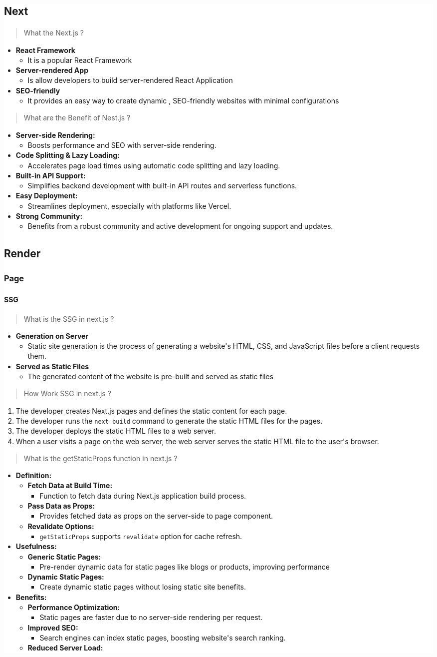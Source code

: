 ## Next

> What the Next.js ?

- **React Framework**
  - It is a popular React Framework
- **Server-rendered App**
  - Is allow developers to build server-rendered React Application
- **SEO-friendly**
  - It provides an easy way to create dynamic , SEO-friendly websites with minimal configurations

> What are the Benefit of Nest.js ?

- **Server-side Rendering:**
  - Boosts performance and SEO with server-side rendering.
- **Code Splitting & Lazy Loading:**
  - Accelerates page load times using automatic code splitting and lazy loading.
- **Built-in API Support:**
  - Simplifies backend development with built-in API routes and serverless functions.
- **Easy Deployment:**
  - Streamlines deployment, especially with platforms like Vercel.
- **Strong Community:**
  - Benefits from a robust community and active development for ongoing support and updates.

## Render

### Page

#### SSG

> What is the SSG in next.js ?

- **Generation on Server**
  - Static site generation is the process of generating a website's HTML, CSS, and JavaScript files before a client requests them.
- **Served as Static Files**
  - The generated content of the website is pre-built and served as static files

> How Work SSG in next.js ?

1. The developer creates Next.js pages and defines the static content for each page.
2. The developer runs the `next build` command to generate the static HTML files for the pages.
3. The developer deploys the static HTML files to a web server.
4. When a user visits a page on the web server, the web server serves the static HTML file to the user's browser.

> What is the getStaticProps function in next.js ?

- **Definition:**
  - **Fetch Data at Build Time:**
    - Function to fetch data during Next.js application build process.
  - **Pass Data as Props:**
    - Provides fetched data as props on the server-side to page component.
  - **Revalidate Options:**
    - `getStaticProps` supports `revalidate` option for cache refresh.
- **Usefulness:**
  - **Generic Static Pages:**
    - Pre-render dynamic data for static pages like blogs or products, improving performance
  - **Dynamic Static Pages:**
    - Create dynamic static pages without losing static site benefits.
- **Benefits:**
  - **Performance Optimization:**
    - Static pages are faster due to no server-side rendering per request.
  - **Improved SEO:**
    - Search engines can index static pages, boosting website's search ranking.
  - **Reduced Server Load:**